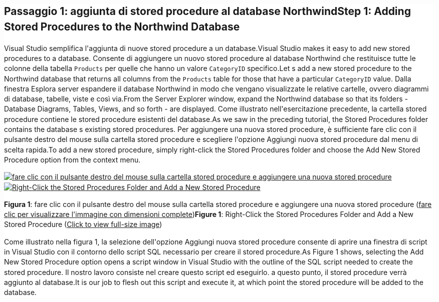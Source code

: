 ## <a name="step-1-adding-stored-procedures-to-the-northwind-database"></a><span data-ttu-id="21b16-121">Passaggio 1: aggiunta di stored procedure al database Northwind</span><span class="sxs-lookup"><span data-stu-id="21b16-121">Step 1: Adding Stored Procedures to the Northwind Database</span></span>

<span data-ttu-id="21b16-122">Visual Studio semplifica l'aggiunta di nuove stored procedure a un database.</span><span class="sxs-lookup"><span data-stu-id="21b16-122">Visual Studio makes it easy to add new stored procedures to a database.</span></span> <span data-ttu-id="21b16-123">Consente di aggiungere un nuovo stored procedure al database Northwind che restituisce tutte le colonne della tabella `Products` per quelle che hanno un valore `CategoryID` specifico.</span><span class="sxs-lookup"><span data-stu-id="21b16-123">Let s add a new stored procedure to the Northwind database that returns all columns from the `Products` table for those that have a particular `CategoryID` value.</span></span> <span data-ttu-id="21b16-124">Dalla finestra Esplora server espandere il database Northwind in modo che vengano visualizzate le relative cartelle, ovvero diagrammi di database, tabelle, viste e così via.</span><span class="sxs-lookup"><span data-stu-id="21b16-124">From the Server Explorer window, expand the Northwind database so that its folders - Database Diagrams, Tables, Views, and so forth - are displayed.</span></span> <span data-ttu-id="21b16-125">Come illustrato nell'esercitazione precedente, la cartella stored procedure contiene le stored procedure esistenti del database.</span><span class="sxs-lookup"><span data-stu-id="21b16-125">As we saw in the preceding tutorial, the Stored Procedures folder contains the database s existing stored procedures.</span></span> <span data-ttu-id="21b16-126">Per aggiungere una nuova stored procedure, è sufficiente fare clic con il pulsante destro del mouse sulla cartella stored procedure e scegliere l'opzione Aggiungi nuova stored procedure dal menu di scelta rapida.</span><span class="sxs-lookup"><span data-stu-id="21b16-126">To add a new stored procedure, simply right-click the Stored Procedures folder and choose the Add New Stored Procedure option from the context menu.</span></span>

<span data-ttu-id="21b16-127">[![fare clic con il pulsante destro del mouse sulla cartella stored procedure e aggiungere una nuova stored procedure](using-existing-stored-procedures-for-the-typed-dataset-s-tableadapters-cs/_static/image2.png)](using-existing-stored-procedures-for-the-typed-dataset-s-tableadapters-cs/_static/image1.png)</span><span class="sxs-lookup"><span data-stu-id="21b16-127">[![Right-Click the Stored Procedures Folder and Add a New Stored Procedure](using-existing-stored-procedures-for-the-typed-dataset-s-tableadapters-cs/_static/image2.png)](using-existing-stored-procedures-for-the-typed-dataset-s-tableadapters-cs/_static/image1.png)</span></span>

<span data-ttu-id="21b16-128">**Figura 1**: fare clic con il pulsante destro del mouse sulla cartella stored procedure e aggiungere una nuova stored procedure ([fare clic per visualizzare l'immagine con dimensioni complete](using-existing-stored-procedures-for-the-typed-dataset-s-tableadapters-cs/_static/image3.png))</span><span class="sxs-lookup"><span data-stu-id="21b16-128">**Figure 1**: Right-Click the Stored Procedures Folder and Add a New Stored Procedure ([Click to view full-size image](using-existing-stored-procedures-for-the-typed-dataset-s-tableadapters-cs/_static/image3.png))</span></span>

<span data-ttu-id="21b16-129">Come illustrato nella figura 1, la selezione dell'opzione Aggiungi nuova stored procedure consente di aprire una finestra di script in Visual Studio con il contorno dello script SQL necessario per creare il stored procedure.</span><span class="sxs-lookup"><span data-stu-id="21b16-129">As Figure 1 shows, selecting the Add New Stored Procedure option opens a script window in Visual Studio with the outline of the SQL script needed to create the stored procedure.</span></span> <span data-ttu-id="21b16-130">Il nostro lavoro consiste nel creare questo script ed eseguirlo. a questo punto, il stored procedure verrà aggiunto al database.</span><span class="sxs-lookup"><span data-stu-id="21b16-130">It is our job to flesh out this script and execute it, at which point the stored procedure will be added to the database.</span></span>
